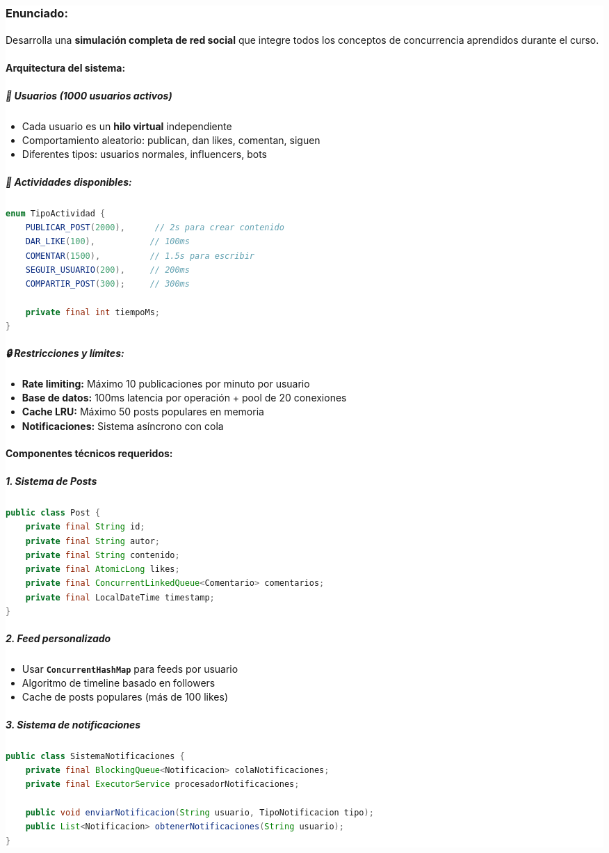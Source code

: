 ### **Enunciado:**
Desarrolla una **simulación completa de red social** que integre todos los conceptos de concurrencia aprendidos durante el curso.

#### **Arquitectura del sistema:**

##### **👥 Usuarios (1000 usuarios activos)**
- Cada usuario es un **hilo virtual** independiente
- Comportamiento aleatorio: publican, dan likes, comentan, siguen
- Diferentes tipos: usuarios normales, influencers, bots

##### **📱 Actividades disponibles:**
```java
enum TipoActividad {
    PUBLICAR_POST(2000),      // 2s para crear contenido
    DAR_LIKE(100),           // 100ms 
    COMENTAR(1500),          // 1.5s para escribir
    SEGUIR_USUARIO(200),     // 200ms
    COMPARTIR_POST(300);     // 300ms
    
    private final int tiempoMs;
}
```

##### **🔒 Restricciones y límites:**
- **Rate limiting:** Máximo 10 publicaciones por minuto por usuario
- **Base de datos:** 100ms latencia por operación + pool de 20 conexiones
- **Cache LRU:** Máximo 50 posts populares en memoria
- **Notificaciones:** Sistema asíncrono con cola

#### **Componentes técnicos requeridos:**

##### **1. Sistema de Posts**
```java
public class Post {
    private final String id;
    private final String autor;
    private final String contenido;
    private final AtomicLong likes;
    private final ConcurrentLinkedQueue<Comentario> comentarios;
    private final LocalDateTime timestamp;
}
```

##### **2. Feed personalizado**
- Usar **`ConcurrentHashMap`** para feeds por usuario
- Algoritmo de timeline basado en followers
- Cache de posts populares (más de 100 likes)

##### **3. Sistema de notificaciones**
```java
public class SistemaNotificaciones {
    private final BlockingQueue<Notificacion> colaNotificaciones;
    private final ExecutorService procesadorNotificaciones;
    
    public void enviarNotificacion(String usuario, TipoNotificacion tipo);
    public List<Notificacion> obtenerNotificaciones(String usuario);
}
```

